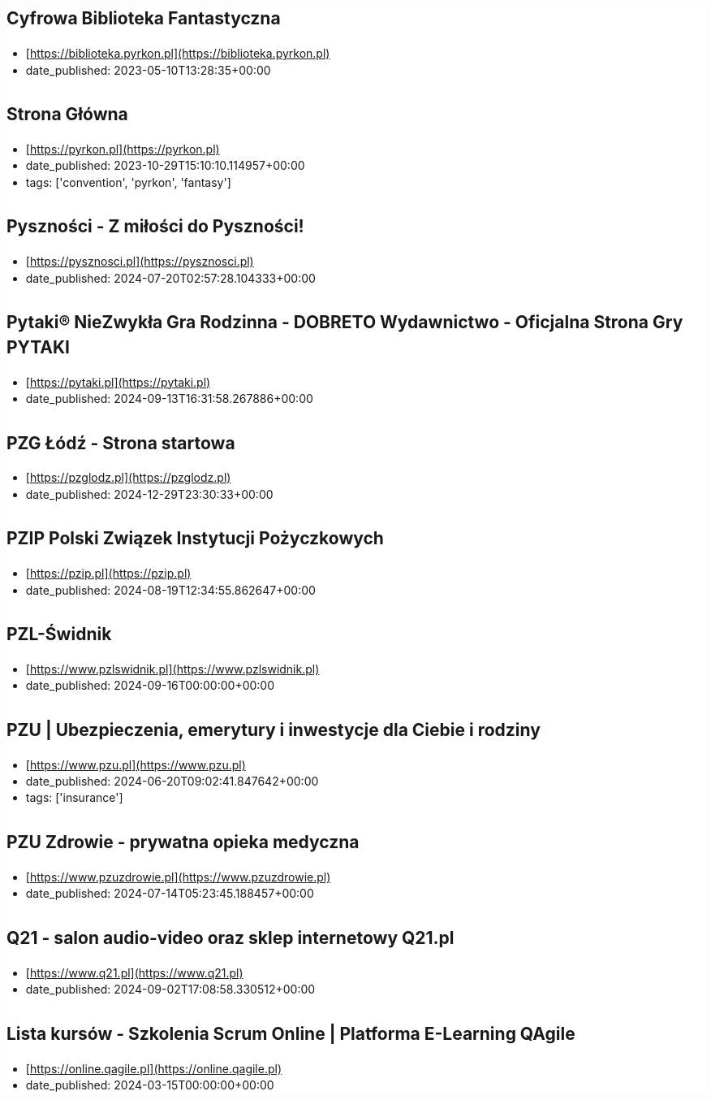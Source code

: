  ## Cyfrowa Biblioteka Fantastyczna
 - [https://biblioteka.pyrkon.pl](https://biblioteka.pyrkon.pl)
 - date_published: 2023-05-10T13:28:35+00:00

 ## Strona Główna
 - [https://pyrkon.pl](https://pyrkon.pl)
 - date_published: 2023-10-29T15:10:10.114957+00:00
 - tags: ['convention', 'pyrkon', 'fantasy']

 ## Pyszności - Z miłości do Pyszności!
 - [https://pysznosci.pl](https://pysznosci.pl)
 - date_published: 2024-07-20T02:57:28.104333+00:00

 ## Pytaki® NieZwykła Gra Rodzinna - DOBRETO Wydawnictwo - Oficjalna Strona Gry PYTAKI
 - [https://pytaki.pl](https://pytaki.pl)
 - date_published: 2024-09-13T16:31:58.267886+00:00

 ## PZG Łódź - Strona startowa
 - [https://pzglodz.pl](https://pzglodz.pl)
 - date_published: 2024-12-29T23:30:33+00:00

 ## PZIP Polski Związek Instytucji Pożyczkowych
 - [https://pzip.pl](https://pzip.pl)
 - date_published: 2024-08-19T12:34:55.862647+00:00

 ## PZL-Świdnik
 - [https://www.pzlswidnik.pl](https://www.pzlswidnik.pl)
 - date_published: 2024-09-16T00:00:00+00:00

 ## PZU | Ubezpieczenia, emerytury i inwestycje dla Ciebie i rodziny
 - [https://www.pzu.pl](https://www.pzu.pl)
 - date_published: 2024-06-20T09:02:41.847642+00:00
 - tags: ['insurance']

 ## PZU Zdrowie - prywatna opieka medyczna
 - [https://www.pzuzdrowie.pl](https://www.pzuzdrowie.pl)
 - date_published: 2024-07-14T05:23:45.188457+00:00

 ## Q21 - salon audio-video oraz sklep internetowy Q21.pl
 - [https://www.q21.pl](https://www.q21.pl)
 - date_published: 2024-09-02T17:08:58.330512+00:00

 ## Lista kursów - Szkolenia Scrum Online | Platforma E-Learning QAgile
 - [https://online.qagile.pl](https://online.qagile.pl)
 - date_published: 2024-03-15T00:00:00+00:00

